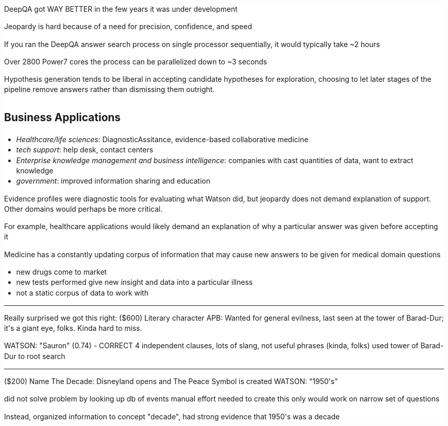 
DeepQA got WAY BETTER in the few years it was under development

Jeopardy is hard because of a need for precision, confidence, and speed

If you ran the DeepQA answer search process on single processor sequentially, it
would typically take ~2 hours

Over 2800 Power7 cores the process can be parallelized down to ~3 seconds

Hypothesis generation tends to be liberal in accepting candidate hypotheses for
exploration, choosing to let later stages of the pipeline remove answers rather
than dismissing them outright.


Business Applications
---------------------

- *Healthcare/life sciences*: DiagnosticAssitance, evidence-based collaborative
  medicine
- *tech support*: help desk, contact centers
- *Enterprise knowledge management and business intelligence*: companies with
  cast quantities of data, want to extract knowledge
- *government*: improved information sharing and education

Evidence profiles were diagnostic tools for evaluating what Watson did, but
jeopardy does not demand explanation of support. Other domains would perhaps be
more critical.

For example, healthcare applications would likely demand an explanation of why a
particular answer was given before accepting it

Medicine has a constantly updating corpus of information that may cause new
answers to be given for medical domain questions
- new drugs come to market
- new tests performed give new insight and data into a particular illness
- not a static corpus of data to work with

----

Really surprised we got this right:
($600) Literary character APB: Wanted for general evilness, last seen at the
tower of Barad-Dur; it's a giant eye, folks. Kinda hard to miss.

WATSON: "Sauron" (0.74) - CORRECT
4 independent clauses, lots of slang, not useful phrases (kinda, folks)
used tower of Barad-Dur to root search

----

($200) Name The Decade: Disneyland opens and The Peace Symbol is created
WATSON: "1950's"

did not solve problem by looking up db of events
    manual effort needed to create this
    only would work on narrow set of questions

Instead, organized information to concept "decade", had strong evidence that
1950's was a decade
